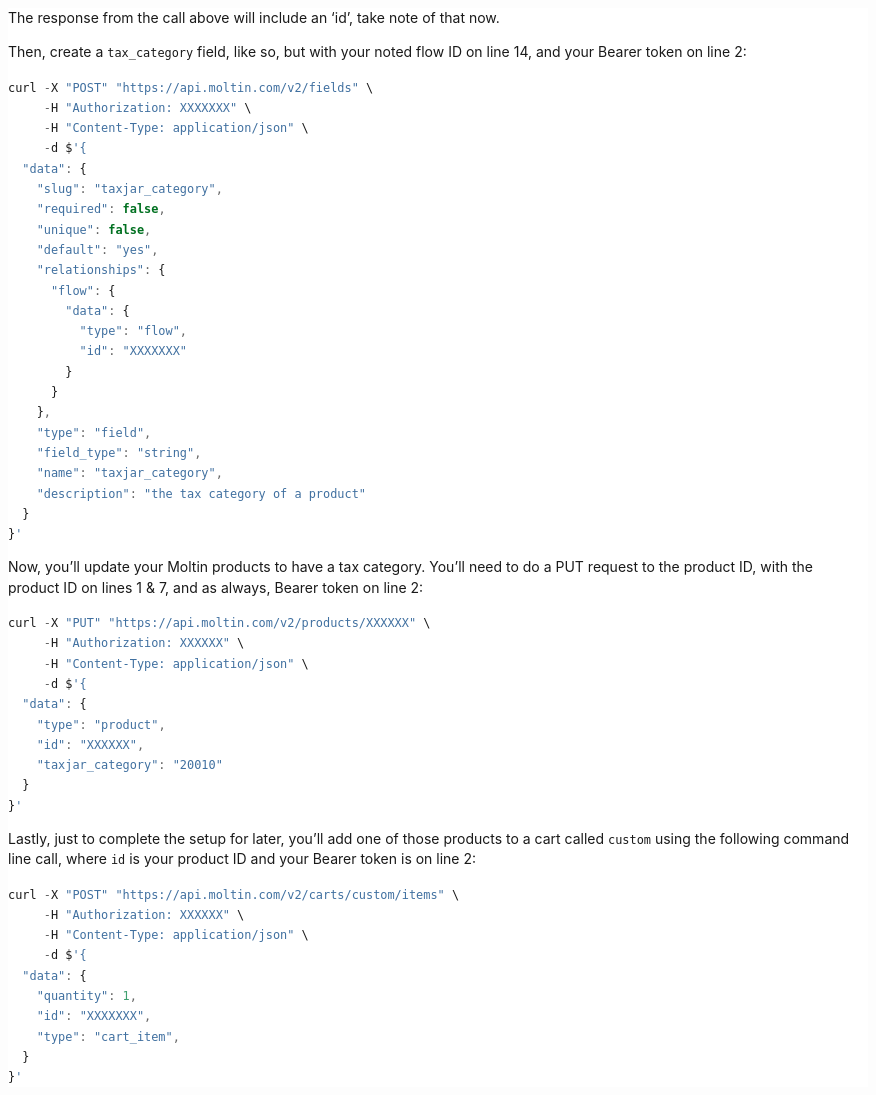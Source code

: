 The response from the call above will include an ‘id’, take note of that now.

Then, create a `tax_category` field, like so, but with your noted flow ID on line 14, and your Bearer token on line 2:  


```javascript
curl -X "POST" "https://api.moltin.com/v2/fields" \
     -H "Authorization: XXXXXXX" \
     -H "Content-Type: application/json" \
     -d $'{
  "data": {
    "slug": "taxjar_category",
    "required": false,
    "unique": false,
    "default": "yes",
    "relationships": {
      "flow": {
        "data": {
          "type": "flow",
          "id": "XXXXXXX"
        }
      }
    },
    "type": "field",
    "field_type": "string",
    "name": "taxjar_category",
    "description": "the tax category of a product"
  }
}'
```

Now, you’ll update your Moltin products to have a tax category. You’ll need to do a PUT request to the product ID, with the product ID on lines 1 & 7, and as always, Bearer token on line 2:

```javascript
curl -X "PUT" "https://api.moltin.com/v2/products/XXXXXX" \
     -H "Authorization: XXXXXX" \
     -H "Content-Type: application/json" \
     -d $'{
  "data": {
    "type": "product",
    "id": "XXXXXX",
    "taxjar_category": "20010"
  }
}'
```

Lastly, just to complete the setup for later, you’ll add one of those products to a cart called `custom` using the following command line call, where `id` is your product ID and your Bearer token is on line 2:

```javascript
curl -X "POST" "https://api.moltin.com/v2/carts/custom/items" \
     -H "Authorization: XXXXXX" \
     -H "Content-Type: application/json" \
     -d $'{
  "data": {
    "quantity": 1,
    "id": "XXXXXXX",
    "type": "cart_item",
  }
}'
```

